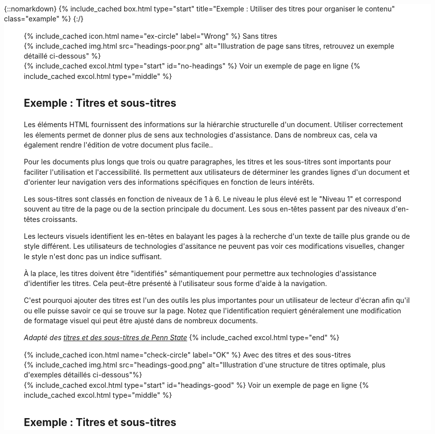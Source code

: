 {::nomarkdown}
{% include_cached box.html type="start" title="Exemple : Utiliser des titres pour organiser le contenu" class="example" %}
{:/}

<div class="heading-structure two-column">
  <figure>
    <figcaption>{% include_cached icon.html name="ex-circle" label="Wrong" %} Sans titres</figcaption>
    <div>
      {% include_cached img.html src="headings-poor.png" alt="Illustration de page sans titres, retrouvez un exemple détaillé ci-dessous" %}
    </div>
{% include_cached excol.html type="start" id="no-headings" %}
Voir un exemple de page en ligne
{% include_cached excol.html type="middle" %}
<h2 id="no-headings-modal-title"><span class="visuallyhidden">Exemple : </span>Titres et sous-titres</h2>

<p>Les éléments HTML fournissent des informations sur la hiérarchie structurelle d'un document. Utiliser correctement les élements permet de donner plus de sens aux technologies d'assistance. Dans de nombreux cas, cela va également rendre l'édition de votre document plus facile..</p>

<p>Pour les documents plus longs que trois ou quatre paragraphes, les titres et les sous-titres sont importants pour faciliter l'utilisation et l'accessibilité. Ils permettent aux utilisateurs de déterminer les grandes lignes d'un document et d'orienter leur navigation vers des informations spécifiques en fonction de leurs intérêts.</p>

<p>Les sous-titres sont classés en fonction de niveaux de 1 à 6. Le niveau le plus élevé est le "Niveau 1" et correspond souvent au titre de la page ou de la section principale du document. Les sous en-têtes passent par des niveaux d'en-têtes croissants.</p>

<p>Les lecteurs visuels identifient les en-têtes en balayant les pages à la recherche d'un texte de taille plus grande ou de style différent. Les utilisateurs de technologies d'assitance ne peuvent pas voir ces modifications visuelles, changer le style n'est donc pas un indice suffisant.</p>

<p>À la place, les titres doivent être "identifiés" sémantiquement pour permettre aux technologies d'assistance d'identifier les titres. Cela peut-être présenté à l'utilisateur sous forme d'aide à la navigation.</p>

<p>C'est pourquoi ajouter des titres est l'un des outils les plus importantes pour un utilisateur de lecteur d'écran afin qu'il ou elle puisse savoir ce qui se trouve sur la page. Notez que l'identification requiert généralement une modification de formatage visuel qui peut être ajusté dans de nombreux documents.</p>

<cite>Adapté des <a href="http://accessibility.psu.edu/headings/">titres et des sous-titres de Penn State</a></cite>
{% include_cached excol.html type="end" %}
  </figure>
  <figure>
    <figcaption>{% include_cached icon.html name="check-circle" label="OK" %} Avec des titres et des sous-titres</figcaption>
    <div>
      {% include_cached img.html src="headings-good.png" alt="Illustration d'une structure de titres optimale, plus d'exemples détaillés ci-dessous"%}
    </div>
{% include_cached excol.html type="start" id="headings-good" %}
Voir un exemple de page en ligne
{% include_cached excol.html type="middle" %}
<h2 id="headings-modal-title"><span class="visuallyhidden">Exemple : </span>Titres et sous-titres</h2>
